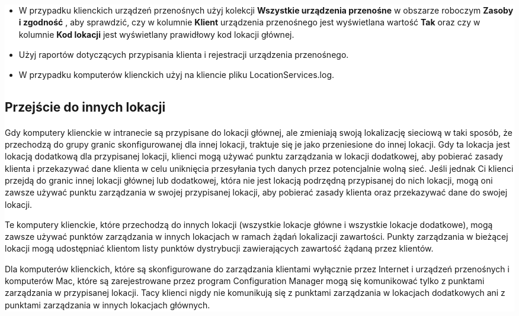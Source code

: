 -   W przypadku klienckich urządzeń przenośnych użyj kolekcji **Wszystkie urządzenia przenośne** w obszarze roboczym **Zasoby i zgodność** , aby sprawdzić, czy w kolumnie **Klient** urządzenia przenośnego jest wyświetlana wartość **Tak** oraz czy w kolumnie **Kod lokacji** jest wyświetlany prawidłowy kod lokacji głównej.  

-   Użyj raportów dotyczących przypisania klienta i rejestracji urządzenia przenośnego.  

-   W przypadku komputerów klienckich użyj na kliencie pliku LocationServices.log.  

##  <a name="roaming-to-other-sites"></a>Przejście do innych lokacji  
 Gdy komputery klienckie w intranecie są przypisane do lokacji głównej, ale zmieniają swoją lokalizację sieciową w taki sposób, że przechodzą do grupy granic skonfigurowanej dla innej lokacji, traktuje się je jako przeniesione do innej lokacji. Gdy ta lokacja jest lokacją dodatkową dla przypisanej lokacji, klienci mogą używać punktu zarządzania w lokacji dodatkowej, aby pobierać zasady klienta i przekazywać dane klienta w celu uniknięcia przesyłania tych danych przez potencjalnie wolną sieć. Jeśli jednak Ci klienci przejdą do granic innej lokacji głównej lub dodatkowej, która nie jest lokacją podrzędną przypisanej do nich lokacji, mogą oni zawsze używać punktu zarządzania w swojej przypisanej lokacji, aby pobierać zasady klienta oraz przekazywać dane do swojej lokacji.  

 Te komputery klienckie, które przechodzą do innych lokacji (wszystkie lokacje główne i wszystkie lokacje dodatkowe), mogą zawsze używać punktów zarządzania w innych lokacjach w ramach żądań lokalizacji zawartości. Punkty zarządzania w bieżącej lokacji mogą udostępniać klientom listy punktów dystrybucji zawierających zawartość żądaną przez klientów.  

 Dla komputerów klienckich, które są skonfigurowane do zarządzania klientami wyłącznie przez Internet i urządzeń przenośnych i komputerów Mac, które są zarejestrowane przez program Configuration Manager mogą się komunikować tylko z punktami zarządzania w przypisanej lokacji. Tacy klienci nigdy nie komunikują się z punktami zarządzania w lokacjach dodatkowych ani z punktami zarządzania w innych lokacjach głównych.  

